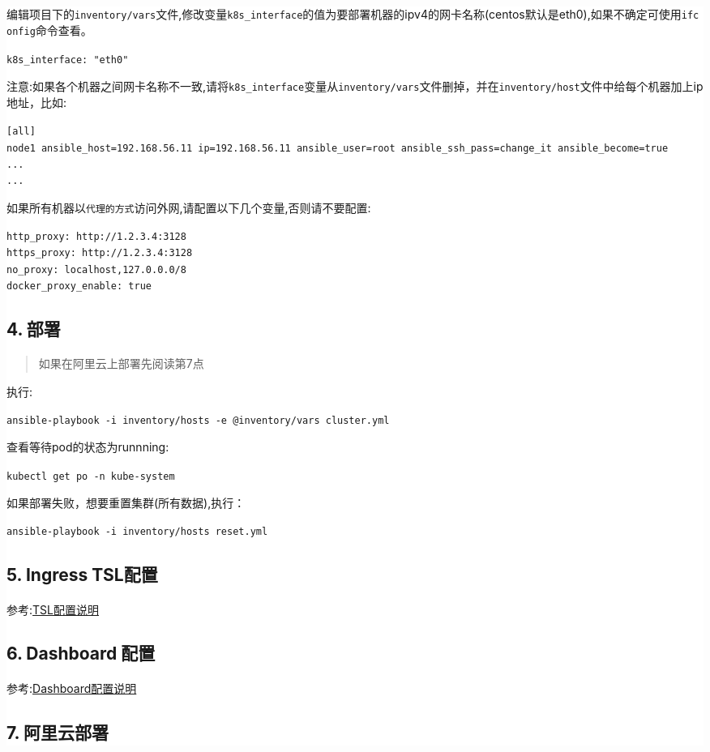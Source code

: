 编辑项目下的`inventory/vars`文件,修改变量`k8s_interface`的值为要部署机器的ipv4的网卡名称(centos默认是eth0),如果不确定可使用`ifconfig`命令查看。

```
k8s_interface: "eth0"
```
注意:如果各个机器之间网卡名称不一致,请将`k8s_interface`变量从`inventory/vars`文件删掉，并在`inventory/host`文件中给每个机器加上ip地址，比如:

```
[all]
node1 ansible_host=192.168.56.11 ip=192.168.56.11 ansible_user=root ansible_ssh_pass=change_it ansible_become=true
...
...
```

如果所有机器以`代理的方式`访问外网,请配置以下几个变量,否则请不要配置:

```
http_proxy: http://1.2.3.4:3128
https_proxy: http://1.2.3.4:3128
no_proxy: localhost,127.0.0.0/8
docker_proxy_enable: true
```

## 4. 部署

> 如果在阿里云上部署先阅读第7点

执行:

```
ansible-playbook -i inventory/hosts -e @inventory/vars cluster.yml
```

查看等待pod的状态为runnning:

```
kubectl get po -n kube-system
```

如果部署失败，想要重置集群(所有数据),执行：

```
ansible-playbook -i inventory/hosts reset.yml
```

## 5. Ingress TSL配置

参考:[TSL配置说明](docs/ingress-nginx.md)

## 6. Dashboard 配置

参考:[Dashboard配置说明](docs/dashboard.md)

## 7. 阿里云部署
